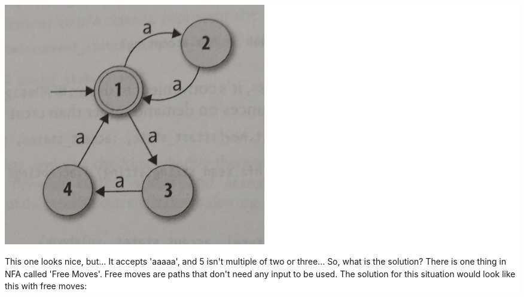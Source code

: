 <img src="/assets/img/wrongmulti.jpg" height="400" alt="">

This one looks nice, but... It accepts 'aaaaa', and 5 isn't multiple of two or three... So, what is the solution? There is one thing in NFA called 'Free Moves'. Free moves are paths that don't need any input to be used. The solution for this situation would look like this with free moves:
